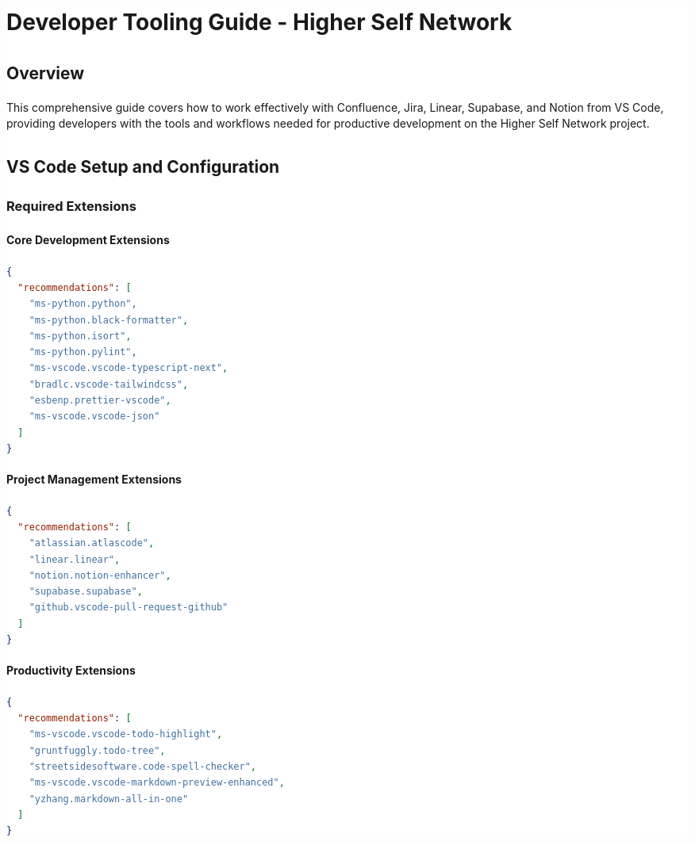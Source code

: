 # Developer Tooling Guide - Higher Self Network

## Overview

This comprehensive guide covers how to work effectively with Confluence, Jira, Linear, Supabase, and Notion from VS Code, providing developers with the tools and workflows needed for productive development on the Higher Self Network project.

## VS Code Setup and Configuration

### Required Extensions

#### Core Development Extensions
```json
{
  "recommendations": [
    "ms-python.python",
    "ms-python.black-formatter",
    "ms-python.isort",
    "ms-python.pylint",
    "ms-vscode.vscode-typescript-next",
    "bradlc.vscode-tailwindcss",
    "esbenp.prettier-vscode",
    "ms-vscode.vscode-json"
  ]
}
```

#### Project Management Extensions
```json
{
  "recommendations": [
    "atlassian.atlascode",
    "linear.linear",
    "notion.notion-enhancer",
    "supabase.supabase",
    "github.vscode-pull-request-github"
  ]
}
```

#### Productivity Extensions
```json
{
  "recommendations": [
    "ms-vscode.vscode-todo-highlight",
    "gruntfuggly.todo-tree",
    "streetsidesoftware.code-spell-checker",
    "ms-vscode.vscode-markdown-preview-enhanced",
    "yzhang.markdown-all-in-one"
  ]
}
```
